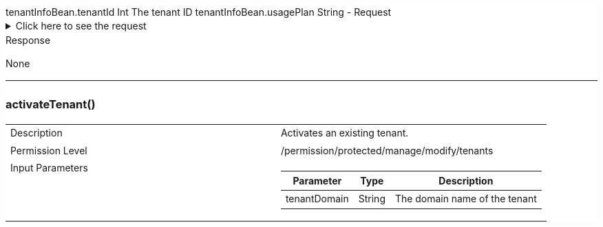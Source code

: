 <td>tenantInfoBean.tenantId</td>
<td>Int</td>
<td>The tenant ID</td>
</tr>
<tr class="even">
<td>tenantInfoBean.usagePlan</td>
<td>String</td>
<td>-</td>
</tr>
</tbody>
</table>
</div></td>
</tr>
<tr class="even">
<td>Request</td>
<td><div class="content-wrapper">
<details class="info"><summary> Click here to see the request</summary></details>
</div>
</div>
</div>
</div>
</div></td>
</tr>
<tr class="odd">
<td>Response</td>
<td><p>None</p></td>
</tr>
</tbody>
</table>

---

### activateTenant()

<table>
<colgroup>
<col style="width: 50%" />
<col style="width: 50%" />
</colgroup>
<tbody>
<tr class="odd">
<td>Description</td>
<td>Activates an existing tenant.</td>
</tr>
<tr class="even">
<td>Permission Level</td>
<td>/permission/protected/manage/modify/tenants</td>
</tr>
<tr class="odd">
<td>Input Parameters</td>
<td><div class="table-wrap">
<table>
<thead>
<tr class="header">
<th>Parameter</th>
<th>Type</th>
<th>Description</th>
</tr>
</thead>
<tbody>
<tr class="odd">
<td>tenantDomain</td>
<td>String</td>
<td>The domain name of the tenant</td>